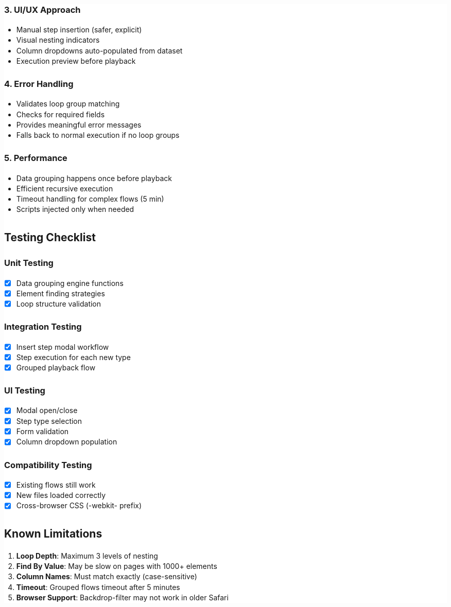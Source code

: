 ### 3. UI/UX Approach
- Manual step insertion (safer, explicit)
- Visual nesting indicators
- Column dropdowns auto-populated from dataset
- Execution preview before playback

### 4. Error Handling
- Validates loop group matching
- Checks for required fields
- Provides meaningful error messages
- Falls back to normal execution if no loop groups

### 5. Performance
- Data grouping happens once before playback
- Efficient recursive execution
- Timeout handling for complex flows (5 min)
- Scripts injected only when needed

## Testing Checklist

### Unit Testing
- [x] Data grouping engine functions
- [x] Element finding strategies
- [x] Loop structure validation

### Integration Testing
- [x] Insert step modal workflow
- [x] Step execution for each new type
- [x] Grouped playback flow

### UI Testing
- [x] Modal open/close
- [x] Step type selection
- [x] Form validation
- [x] Column dropdown population

### Compatibility Testing
- [x] Existing flows still work
- [x] New files loaded correctly
- [x] Cross-browser CSS (-webkit- prefix)

## Known Limitations

1. **Loop Depth**: Maximum 3 levels of nesting
2. **Find By Value**: May be slow on pages with 1000+ elements
3. **Column Names**: Must match exactly (case-sensitive)
4. **Timeout**: Grouped flows timeout after 5 minutes
5. **Browser Support**: Backdrop-filter may not work in older Safari
